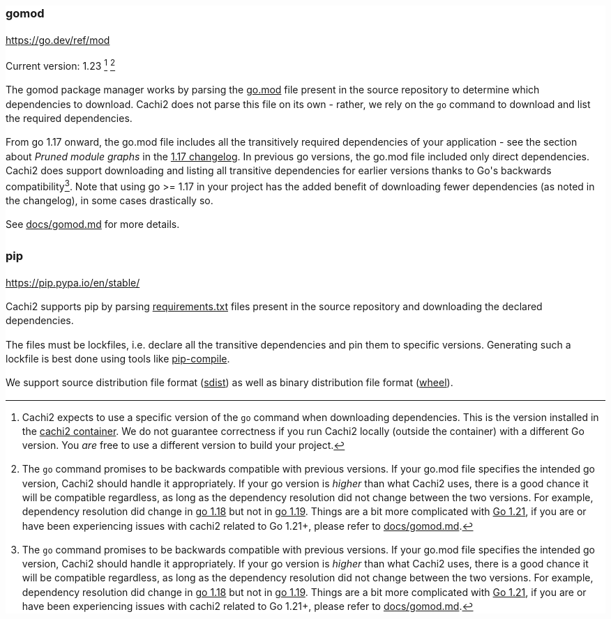### gomod

<https://go.dev/ref/mod>

Current version: 1.23 [^go-version] [^go-compat]

The gomod package manager works by parsing the [go.mod](https://go.dev/ref/mod#go-mod-file) file present in the source
repository to determine which dependencies to download. Cachi2 does not parse this file on its own - rather, we rely on
the `go` command to download and list the required dependencies.

From go 1.17 onward, the go.mod file includes all the transitively required dependencies of your application - see the
section about *Pruned module graphs* in the [1.17 changelog][go117-changelog]. In previous go versions, the go.mod file
included only direct dependencies. Cachi2 does support downloading and listing all transitive dependencies for earlier
versions thanks to Go's backwards compatibility[^go-compat]. Note that using go >= 1.17 in your project has the added
benefit of downloading fewer dependencies (as noted in the changelog), in some cases drastically so.

See [docs/gomod.md](docs/gomod.md) for more details.

[^go-version]: Cachi2 expects to use a specific version of the `go` command when downloading dependencies. This is the
  version installed in the [cachi2 container](#container-image). We do not guarantee correctness if you run Cachi2
  locally (outside the container) with a different Go version. You *are* free to use a different version to build your
  project.

[^go-compat]: The `go` command promises to be backwards compatible with previous versions. If your go.mod file specifies
  the intended go version, Cachi2 should handle it appropriately. If your go version is *higher* than what Cachi2 uses,
  there is a good chance it will be compatible regardless, as long as the dependency resolution did not change between
  the two versions. For example, dependency resolution did change in [go 1.18][go118-changelog] but not in
  [go 1.19][go119-changelog]. Things are a bit more complicated with [Go 1.21][go121-changelog], if
  you are or have been experiencing issues with cachi2 related to Go 1.21+, please refer to
  [docs/gomod.md](docs/gomod.md#go-121-since-cachi2-v050).

### pip

<https://pip.pypa.io/en/stable/>

Cachi2 supports pip by parsing [requirements.txt](https://pip.pypa.io/en/stable/reference/requirements-file-format/)
files present in the source repository and downloading the declared dependencies.

The files must be lockfiles, i.e. declare all the transitive dependencies and pin them to specific versions. Generating
such a lockfile is best done using tools like [pip-compile](https://pip-tools.readthedocs.io/en/stable/).

We support source distribution file format ([sdist][sdist-spec]) as well as binary distribution file format ([wheel][wheel-spec]).


[cachi2-coverage-badge]: https://codecov.io/github/containerbuildsystem/cachi2/graph/badge.svg?token=VJKRTZQBMY
[cachi2-coverage-status]: https://codecov.io/github/containerbuildsystem/cachi2
[cachi2-container-badge]: https://img.shields.io/badge/container-latest-blue
[cachi2-container-status]: https://quay.io/repository/konflux-ci/cachi2/tag/latest
[sdist-spec]: https://packaging.python.org/en/latest/specifications/source-distribution-format/
[wheel-spec]: https://packaging.python.org/en/latest/specifications/binary-distribution-format/
[setuppy-discouraged]: https://setuptools.pypa.io/en/latest/userguide/quickstart.html#setuppy-discouraged
[go117-changelog]: https://tip.golang.org/doc/go1.17#go-command
[go118-changelog]: https://tip.golang.org/doc/go1.18#go-command
[go119-changelog]: https://tip.golang.org/doc/go1.19#go-command
[go121-changelog]: https://tip.golang.org/doc/go1.21